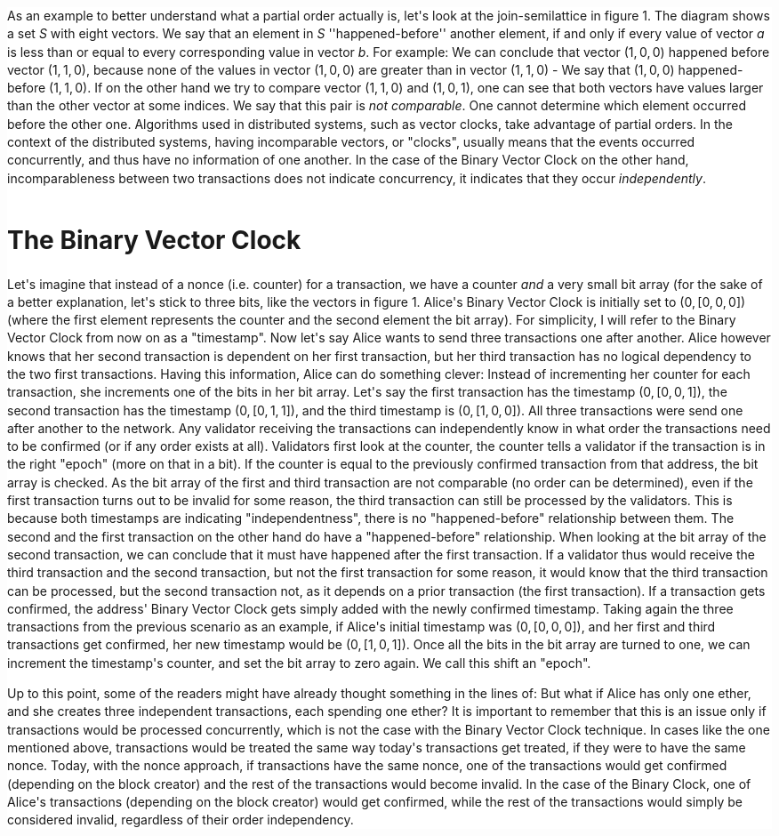 As an example to better understand what a partial order actually is, let's look at the join-semilattice in figure 1. The diagram shows a set $S$ with eight vectors. We say that an element in $S$ ''happened-before'' another element, if and only if every value of vector $a$ is less than or equal to every corresponding value in vector $b$. For example: We can conclude that vector $(1,0,0)$ happened before vector $(1,1,0)$, because none of the values in vector $(1,0,0)$ are greater than in vector $(1,1,0)$ - We say that $(1,0,0)$ happened-before $(1,1,0)$. If on the other hand we try to compare vector $(1,1,0)$ and $(1,0,1)$, one can see that both vectors have values larger than the other vector at some indices. We say that this pair is *not comparable*. One cannot determine which element occurred before the other one. Algorithms used in distributed systems, such as vector clocks, take advantage of partial orders. In the context of the distributed systems, having incomparable vectors, or "clocks", usually means that the events occurred concurrently, and thus have no information of one another. In the case of the Binary Vector Clock on the other hand, incomparableness between two transactions does not indicate concurrency, it indicates that they occur *independently*.

# The Binary Vector Clock
Let's imagine that instead of a nonce (i.e. counter) for a transaction, we have a counter *and* a very small bit array (for the sake of a better explanation, let's stick to three bits, like the vectors in figure 1. Alice's Binary Vector Clock is initially set to $(0, [0,0,0])$ (where the first element represents the counter and the second element the bit array). For simplicity, I will refer to the Binary Vector Clock from now on as a "timestamp". Now let's say Alice wants to send three transactions one after another. Alice however knows that her second transaction is dependent on her first transaction, but her third transaction has no logical dependency to the two first transactions. Having this information, Alice can do something clever: Instead of incrementing her counter for each transaction, she increments one of the bits in her bit array. Let's say the first transaction has the timestamp $(0,[0,0,1])$, the second transaction has the timestamp  $(0,[0,1,1])$, and the third timestamp is $(0,[1,0,0])$. All three transactions were send one after another to the network. Any validator receiving the transactions can independently know in what order the transactions need to be confirmed (or if any order exists at all). Validators first look at the counter, the counter tells a validator if the transaction is in the right "epoch" (more on that in a bit). If the counter is equal to the previously confirmed transaction from that address, the bit array is checked. As the bit array of the first and third transaction are not comparable (no order can be determined), even if the first transaction turns out to be invalid for some reason, the third transaction can still be processed by the validators. This is because both timestamps are indicating "independentness", there is no "happened-before" relationship between them. The second and the first transaction on the other hand do have a "happened-before" relationship. When looking at the bit array of the second transaction, we can conclude that it must have happened after the first transaction. If a validator thus would receive the third transaction and the second transaction, but not the first transaction for some reason, it would know that the third transaction can be processed, but the second transaction not, as it depends on a prior transaction (the first transaction). If a transaction gets confirmed, the address' Binary Vector Clock gets simply added with the newly confirmed timestamp. Taking again the three transactions from the previous scenario as an example, if Alice's initial timestamp was $(0,[0,0,0])$, and her first and third transactions get confirmed, her new timestamp would be $(0,[1,0,1])$. Once all the bits in the bit array are turned to one, we can increment the timestamp's counter, and set the bit array to zero again. We call this shift an "epoch". 

Up to this point, some of the readers might have already thought something in the lines of: But what if Alice has only one ether, and she creates three independent transactions, each spending one ether? It is important to remember that this is an issue only if transactions would be processed concurrently, which is not the case with the Binary Vector Clock technique. In cases like the one mentioned above, transactions would be treated the same way today's transactions get treated, if they were to have the same nonce. Today, with the nonce approach, if transactions have the same nonce, one of the transactions would get confirmed (depending on the block creator) and the rest of the transactions would become invalid. In the case of the Binary Clock, one of Alice's transactions (depending on the block creator) would get confirmed, while the rest of the transactions would simply be considered invalid, regardless of their order independency. 
